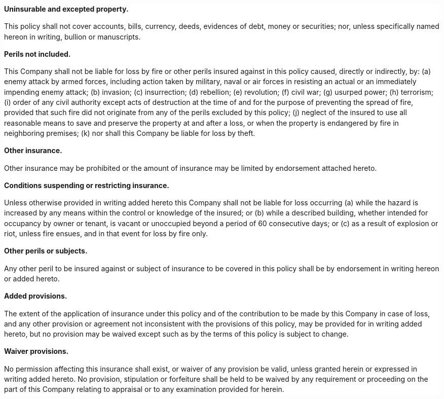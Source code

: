 **Uninsurable and excepted property.**
                                             
 This policy shall not cover accounts, bills, currency, deeds,
evidences of debt, money or securities; nor, unless specifically named
hereon in writing, bullion or manuscripts.
                                             
**Perils not included.**
                                             
 This Company shall not be liable for loss by fire or other perils
insured against in this policy caused, directly or indirectly, by: (a)
enemy attack by armed forces, including action taken by military, naval
or air forces in resisting an actual or an immediately impending enemy
attack; (b) invasion; (c) insurrection; (d) rebellion; (e) revolution;
(f) civil war; (g) usurped power; (h) terrorism; (i) order of any civil
authority except acts of destruction at the time of and for the purpose
of preventing the spread of fire, provided that such fire did not
originate from any of the perils excluded by this policy; (j) neglect of
the insured to use all reasonable means to save and preserve the
property at and after a loss, or when the property is endangered by fire
in neighboring premises; (k) nor shall this Company be liable for loss
by theft.
                                             
**Other insurance.**
                                             
 Other insurance may be prohibited or the amount of insurance may be
limited by endorsement attached hereto.
                                             
**Conditions suspending or restricting insurance.**
                                             
 Unless otherwise provided in writing added hereto this Company shall
not be liable for loss occurring (a) while the hazard is increased by
any means within the control or knowledge of the insured; or (b) while a
described building, whether intended for occupancy by owner or tenant,
is vacant or unoccupied beyond a period of 60 consecutive days; or (c)
as a result of explosion or riot, unless fire ensues, and in that event
for loss by fire only.
                                             
**Other perils or subjects.**
                                             
 Any other peril to be insured against or subject of insurance to be
covered in this policy shall be by endorsement in writing hereon or
added hereto.
                                             
**Added provisions.**
                                             
 The extent of the application of insurance under this policy and of
the contribution to be made by this Company in case of loss, and any
other provision or agreement not inconsistent with the provisions of
this policy, may be provided for in writing added hereto, but no
provision may be waived except such as by the terms of this policy is
subject to change.
                                             
**Waiver provisions.**
                                             
 No permission affecting this insurance shall exist, or waiver of any
provision be valid, unless granted herein or expressed in writing added
hereto. No provision, stipulation or forfeiture shall be held to be
waived by any requirement or proceeding on the part of this Company
relating to appraisal or to any examination provided for herein.
                                             
